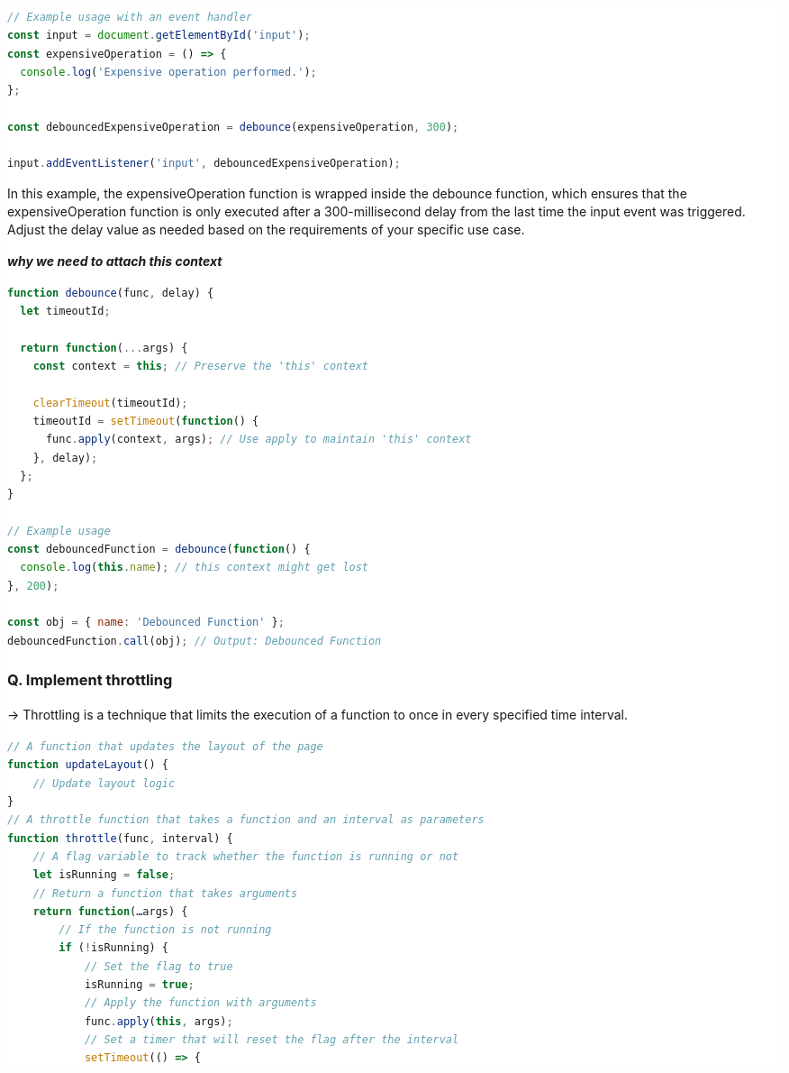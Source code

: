 ```javascript
// Example usage with an event handler
const input = document.getElementById('input');
const expensiveOperation = () => {
  console.log('Expensive operation performed.');
};

const debouncedExpensiveOperation = debounce(expensiveOperation, 300);

input.addEventListener('input', debouncedExpensiveOperation);
```

In this example, the expensiveOperation function is wrapped inside the debounce function, which ensures that the expensiveOperation function is only executed after a 300-millisecond delay from the last time the input event was triggered. Adjust the delay value as needed based on the requirements of your specific use case.

***why we need to attach this context***

```javascript
function debounce(func, delay) {
  let timeoutId;
  
  return function(...args) {
    const context = this; // Preserve the 'this' context
    
    clearTimeout(timeoutId);
    timeoutId = setTimeout(function() {
      func.apply(context, args); // Use apply to maintain 'this' context
    }, delay);
  };
}

// Example usage
const debouncedFunction = debounce(function() {
  console.log(this.name); // this context might get lost
}, 200);

const obj = { name: 'Debounced Function' };
debouncedFunction.call(obj); // Output: Debounced Function

```

### Q. Implement throttling
-> Throttling is a technique that limits the execution of a function to once in every specified time interval.


```javascript
// A function that updates the layout of the page
function updateLayout() {
    // Update layout logic
}
// A throttle function that takes a function and an interval as parameters
function throttle(func, interval) {
    // A flag variable to track whether the function is running or not
    let isRunning = false;
    // Return a function that takes arguments
    return function(…args) {
        // If the function is not running
        if (!isRunning) {
            // Set the flag to true
            isRunning = true;
            // Apply the function with arguments
            func.apply(this, args);
            // Set a timer that will reset the flag after the interval
            setTimeout(() => {
```